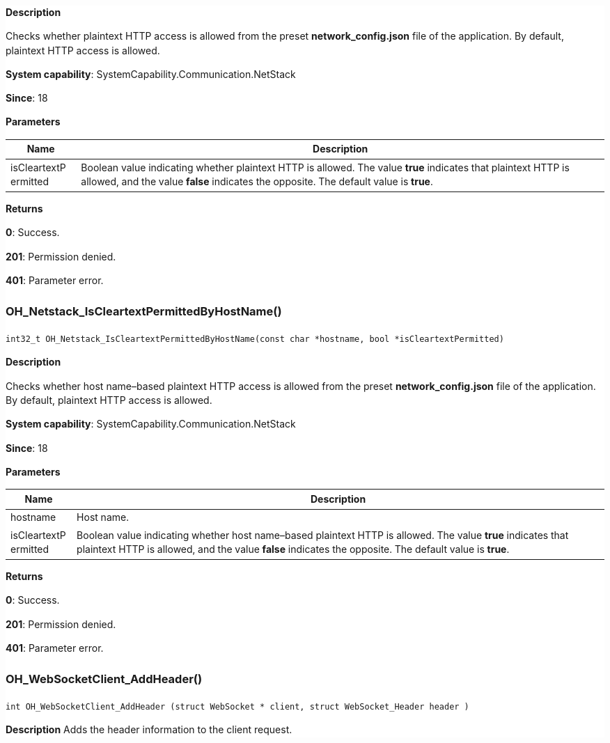**Description**

Checks whether plaintext HTTP access is allowed from the preset **network_config.json** file of the application. By default, plaintext HTTP access is allowed.

**System capability**: SystemCapability.Communication.NetStack

**Since**: 18

**Parameters**

| Name    | Description                      |
| -------- | -------------------------- |
| isCleartextPermitted | Boolean value indicating whether plaintext HTTP is allowed. The value **true** indicates that plaintext HTTP is allowed, and the value **false** indicates the opposite. The default value is **true**.                 |

**Returns**

**0**: Success.

**201**: Permission denied.

**401**: Parameter error.

### OH_Netstack_IsCleartextPermittedByHostName()

```
int32_t OH_Netstack_IsCleartextPermittedByHostName(const char *hostname, bool *isCleartextPermitted)
```

**Description**

Checks whether host name–based plaintext HTTP access is allowed from the preset **network_config.json** file of the application. By default, plaintext HTTP access is allowed.

**System capability**: SystemCapability.Communication.NetStack

**Since**: 18

**Parameters**

| Name    | Description                      |
| -------- | -------------------------- |
| hostname | Host name.                  |
| isCleartextPermitted | Boolean value indicating whether host name–based plaintext HTTP is allowed. The value **true** indicates that plaintext HTTP is allowed, and the value **false** indicates the opposite. The default value is **true**.                 |

**Returns**

**0**: Success.

**201**: Permission denied.

**401**: Parameter error.

### OH_WebSocketClient_AddHeader()

```
int OH_WebSocketClient_AddHeader (struct WebSocket * client, struct WebSocket_Header header )
```
**Description**
Adds the header information to the client request.
